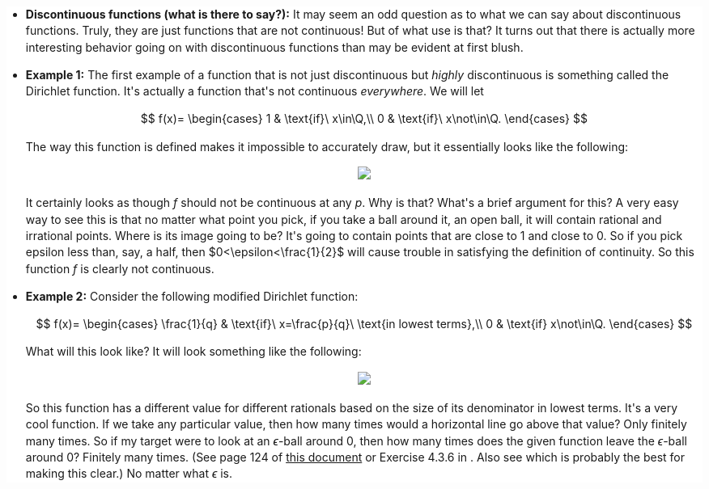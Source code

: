 - **Discontinuous functions (what is there to say?):** It may seem an odd question as to what we can say about discontinuous functions. Truly, they are just functions that are not continuous! But of what use is that? It turns out that there is actually more interesting behavior going on with discontinuous functions than may be evident at first blush. 

- **Example 1:** The first example of a function that is not just discontinuous but *highly* discontinuous is something called the Dirichlet function. It's actually a function that's not continuous *everywhere*. We will let
  
  $$
  f(x)=
  \begin{cases}
  1 & \text{if}\ x\in\Q,\\
  0 & \text{if}\ x\not\in\Q.
  \end{cases}
  $$

  The way this function is defined makes it impossible to accurately draw, but it essentially looks like the following:

	<div align='center' className='centeredImageDiv'>
		<img width='400px' src={require('@site/static/img/lecture-images/L23-f1.png').default} />
	</div>

  It certainly looks as though $f$ should not be continuous at any $p$. Why is that? What's a brief argument for this? A very easy way to see this is that no matter what point you pick, if you take a ball around it, an open ball, it will contain rational and irrational points.  Where is its image going to be? It's going to contain points that are close to 1 and close to 0. So if you pick epsilon less than, say, a half, then $0<\epsilon<\frac{1}{2}$ will cause trouble in satisfying the definition of continuity. So this function $f$ is clearly not continuous. 

- **Example 2:** Consider the following modified Dirichlet function:

  $$
  f(x)=
  \begin{cases}
  \frac{1}{q} & \text{if}\ x=\frac{p}{q}\ \text{in lowest terms},\\
  0 & \text{if} x\not\in\Q.
  \end{cases}
  $$

  What will this look like? It will look something like the following:

	<div align='center' className='centeredImageDiv'>
		<img width='400px' src={require('@site/static/img/lecture-images/L23-f2.png').default} />
	</div>

  So this function has a different value for different rationals based on the size of its denominator in lowest terms. It's a very cool function. If we take any particular value, then how many times would a horizontal line go above that value? Only finitely many times. So if my target were to look at an $\epsilon$-ball around 0, then how many times does the given function leave the $\epsilon$-ball around 0? Finitely many times. (See page 124 of [this document](https://www.math.ucdavis.edu/~hunter/intro_analysis_pdf/ch7.pdf) or Exercise 4.3.6 in <BibRef id='SA2001' pages='p. 113'></BibRef>. Also see <BibRef id='MS2008' pages='p. 99'></BibRef> which is probably the best for making this clear.) No matter what $\epsilon$ is. 
